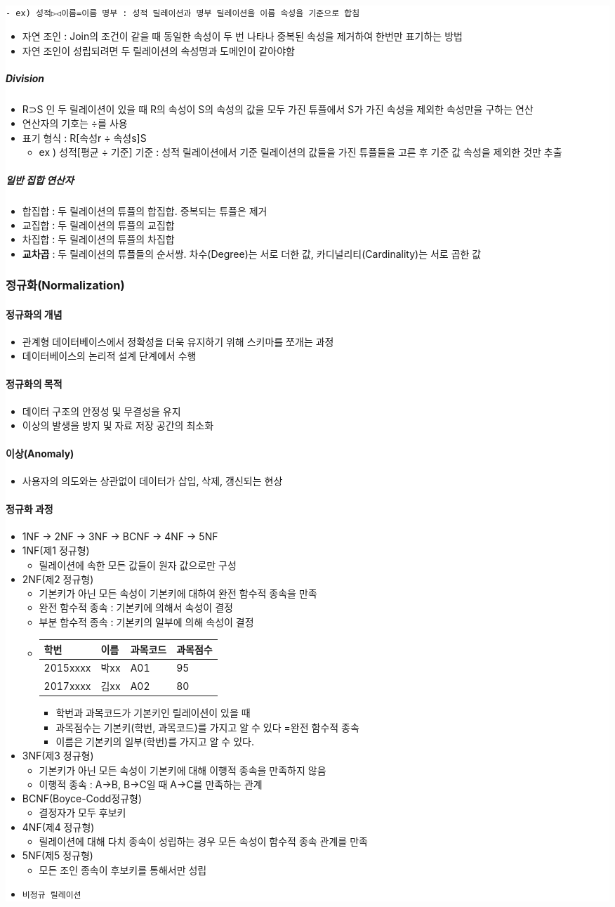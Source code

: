     - ex) 성적▷◁이름=이름 명부 : 성적 릴레이션과 명부 릴레이션을 이름 속성을 기준으로 합침
- 자연 조인 : Join의 조건이 같을 때 동일한 속성이 두 번 나타나 중복된 속성을 제거하여 한번만 표기하는 방법
- 자연 조인이 성립되려면 두 릴레이션의 속성명과 도메인이 같아야함
##### Division
- R⊃S 인 두 릴레이션이 있을 때 R의 속성이 S의 속성의 값을 모두 가진 튜플에서 S가 가진 속성을 제외한 속성만을 구하는 연산
- 연산자의 기호는 ÷를 사용
- 표기 형식 : R[속성r ÷ 속성s]S
    - ex ) 성적[평균 ÷ 기준] 기준 : 성적 릴레이션에서 기준 릴레이션의 값들을 가진 튜플들을 고른 후 기준 값 속성을 제외한 것만 추출
##### 일반 집합 연산자
- 합집합 : 두 릴레이션의 튜플의 합집합. 중복되는 튜플은 제거
- 교집합 : 두 릴레이션의 튜플의 교집합
- 차집합 : 두 릴레이션의 튜플의 차집합
- **교차곱** : 두 릴레이션의 튜플들의 순서쌍. 차수(Degree)는 서로 더한 값, 카디널리티(Cardinality)는 서로 곱한 값

### **정규화(Normalization)**
#### 정규화의 개념
- 관계형 데이터베이스에서 정확성을 더욱 유지하기 위해 스키마를 쪼개는 과정
- 데이터베이스의 논리적 설계 단계에서 수행
#### 정규화의 목적
- 데이터 구조의 안정성 및 무결성을 유지
- 이상의 발생을 방지 및 자료 저장 공간의 최소화
#### 이상(Anomaly)
- 사용자의 의도와는 상관없이 데이터가 삽입, 삭제, 갱신되는 현상
#### 정규화 과정
- 1NF -> 2NF -> 3NF -> BCNF -> 4NF -> 5NF
- 1NF(제1 정규형)
    - 릴레이션에 속한 모든 값들이 원자 값으로만 구성
- 2NF(제2 정규형)
    - 기본키가 아닌 모든 속성이 기본키에 대하여 완전 함수적 종속을 만족
    - 완전 함수적 종속 : 기본키에 의해서 속성이 결정
    - 부분 함수적 종속 : 기본키의 일부에 의해 속성이 결정
    - 
        |학번|이름|과목코드|과목점수|
        |---|---|---|---|
        |2015xxxx|박xx|A01|95|
        |2017xxxx|김xx|A02|80|
        - 학번과 과목코드가 기본키인 릴레이션이 있을 때
        - 과목점수는 기본키(학번, 과목코드)를 가지고 알 수 있다 =완전 함수적 종속
        - 이름은 기본키의 일부(학번)를 가지고 알 수 있다.
- 3NF(제3 정규형)
    - 기본키가 아닌 모든 속성이 기본키에 대해 이행적 종속을 만족하지 않음
    - 이행적 종속 : A->B, B->C일 때 A->C를 만족하는 관계
- BCNF(Boyce-Codd정규형)
    - 결정자가 모두 후보키
- 4NF(제4 정규형)
    - 릴레이션에 대해 다치 종속이 성립하는 경우 모든 속성이 함수적 종속 관계를 만족
- 5NF(제5 정규형)
    - 모든 조인 종속이 후보키를 통해서만 성립
- 
    ```
    비정규 릴레이션
